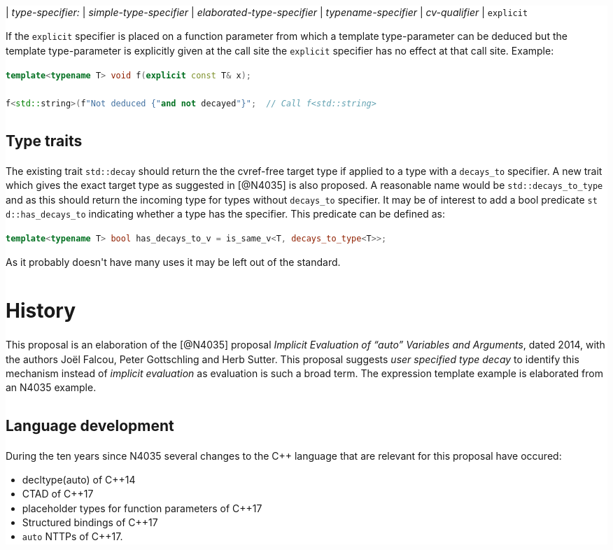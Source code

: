 | *type-specifier:*
|     *simple-type-specifier*
|     *elaborated-type-specifier*
|     *typename-specifier*
|     *cv-qualifier*
|     `explicit`

If the `explicit` specifier is placed on a function parameter from which a template type-parameter can be deduced but the template type-parameter is explicitly given at the call site the `explicit` specifier has no effect at that call site. Example:

```cpp
template<typename T> void f(explicit const T& x);

f<std::string>(f"Not deduced {"and not decayed"}";  // Call f<std::string>
```

## Type traits

The existing trait `std::decay` should return the the cvref-free target type if applied to a type with a `decays_to` specifier. A new trait which gives the exact target type as suggested in [@N4035] is also proposed. A reasonable name would be `std::decays_to_type` and as this should return the incoming type for types without `decays_to` specifier. It may be of interest to add a bool predicate `std::has_decays_to` indicating whether a type has the specifier. This predicate can be defined as:

```cpp
template<typename T> bool has_decays_to_v = is_same_v<T, decays_to_type<T>>;
```

As it probably doesn't have many uses it may be left out of the standard.

# History

This proposal is an elaboration of the [@N4035] proposal *Implicit Evaluation of “auto” Variables and Arguments*, dated 2014, with the authors Joël Falcou, Peter Gottschling and Herb Sutter. This proposal suggests *user specified type decay* to identify this mechanism instead of *implicit evaluation* as evaluation is such a broad term. The expression template example is elaborated from an N4035 example.

## Language development

During the ten years since N4035 several changes to the C++ language that are relevant for this proposal have occured:

- decltype(auto) of C++14
- CTAD of C++17
- placeholder types for function parameters of C++17
- Structured bindings of C++17
- `auto` NTTPs of C++17.
